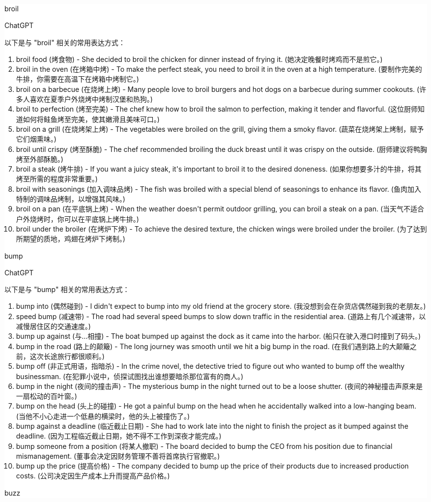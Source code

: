 broil

ChatGPT

以下是与 "broil" 相关的常用表达方式：

1. broil food (烤食物) - She decided to broil the chicken for dinner instead of frying it. (她决定晚餐时烤鸡而不是煎它。)
2. broil in the oven (在烤箱中烤) - To make the perfect steak, you need to broil it in the oven at a high temperature. (要制作完美的牛排，你需要在高温下在烤箱中烤制它。)
3. broil on a barbecue (在烧烤上烤) - Many people love to broil burgers and hot dogs on a barbecue during summer cookouts. (许多人喜欢在夏季户外烧烤中烤制汉堡和热狗。)
4. broil to perfection (烤至完美) - The chef knew how to broil the salmon to perfection, making it tender and flavorful. (这位厨师知道如何将鲑鱼烤至完美，使其嫩滑且美味可口。)
5. broil on a grill (在烧烤架上烤) - The vegetables were broiled on the grill, giving them a smoky flavor. (蔬菜在烧烤架上烤制，赋予它们烟熏味。)
6. broil until crispy (烤至酥脆) - The chef recommended broiling the duck breast until it was crispy on the outside. (厨师建议将鸭胸烤至外部酥脆。)
7. broil a steak (烤牛排) - If you want a juicy steak, it's important to broil it to the desired doneness. (如果你想要多汁的牛排，将其烤至所需的程度非常重要。)
8. broil with seasonings (加入调味品烤) - The fish was broiled with a special blend of seasonings to enhance its flavor. (鱼肉加入特制的调味品烤制，以增强其风味。)
9. broil on a pan (在平底锅上烤) - When the weather doesn't permit outdoor grilling, you can broil a steak on a pan. (当天气不适合户外烧烤时，你可以在平底锅上烤牛排。)
10. broil under the broiler (在烤炉下烤) - To achieve the desired texture, the chicken wings were broiled under the broiler. (为了达到所期望的质地，鸡翅在烤炉下烤制。)

bump

ChatGPT

以下是与 "bump" 相关的常用表达方式：

1. bump into (偶然碰到) - I didn't expect to bump into my old friend at the grocery store. (我没想到会在杂货店偶然碰到我的老朋友。)
2. speed bump (减速带) - The road had several speed bumps to slow down traffic in the residential area. (道路上有几个减速带，以减慢居住区的交通速度。)
3. bump up against (与...相撞) - The boat bumped up against the dock as it came into the harbor. (船只在驶入港口时撞到了码头。)
4. bump in the road (路上的颠簸) - The long journey was smooth until we hit a big bump in the road. (在我们遇到路上的大颠簸之前，这次长途旅行都很顺利。)
5. bump off (非正式用语，指暗杀) - In the crime novel, the detective tried to figure out who wanted to bump off the wealthy businessman. (在犯罪小说中，侦探试图找出谁想要暗杀那位富有的商人。)
6. bump in the night (夜间的撞击声) - The mysterious bump in the night turned out to be a loose shutter. (夜间的神秘撞击声原来是一扇松动的百叶窗。)
7. bump on the head (头上的碰撞) - He got a painful bump on the head when he accidentally walked into a low-hanging beam. (当他不小心走进一个低悬的横梁时，他的头上被撞伤了。)
8. bump against a deadline (临近截止日期) - She had to work late into the night to finish the project as it bumped against the deadline. (因为工程临近截止日期，她不得不工作到深夜才能完成。)
9. bump someone from a position (将某人撤职) - The board decided to bump the CEO from his position due to financial mismanagement. (董事会决定因财务管理不善将首席执行官撤职。)
10. bump up the price (提高价格) - The company decided to bump up the price of their products due to increased production costs. (公司决定因生产成本上升而提高产品价格。)

buzz
